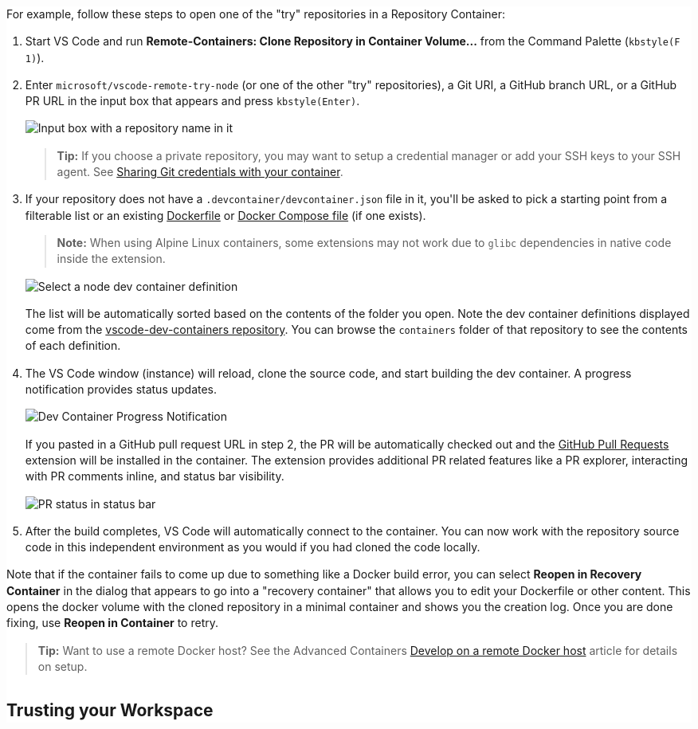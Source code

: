 For example, follow these steps to open one of the "try" repositories in a Repository Container:

1. Start VS Code and run **Remote-Containers: Clone Repository in Container Volume...** from the Command Palette (`kbstyle(F1)`).

2. Enter `microsoft/vscode-remote-try-node` (or one of the other "try" repositories), a Git URI, a GitHub branch URL, or a GitHub PR URL in the input box that appears and press `kbstyle(Enter)`.

    ![Input box with a repository name in it](images/containers/vscode-remote-try-node.png)

    > **Tip:** If you choose a private repository, you may want to setup a credential manager or add your SSH keys to your SSH agent. See [Sharing Git credentials with your container](#sharing-git-credentials-with-your-container).

3. If your repository does not have a `.devcontainer/devcontainer.json` file in it, you'll be asked to pick a starting point from a filterable list or an existing [Dockerfile](https://docs.docker.com/engine/reference/builder/) or [Docker Compose file](https://docs.docker.com/compose/compose-file/#compose-file-structure-and-examples) (if one exists).

    > **Note:** When using Alpine Linux containers, some extensions may not work due to `glibc` dependencies in native code inside the extension.

    ![Select a node dev container definition](images/containers/select-dev-container-def.png)

    The list will be automatically sorted based on the contents of the folder you open. Note the dev container definitions displayed come from the [vscode-dev-containers repository](https://aka.ms/vscode-dev-containers). You can browse the `containers` folder of that repository to see the contents of each definition.

4. The VS Code window (instance) will reload, clone the source code, and start building the dev container. A progress notification provides status updates.

    ![Dev Container Progress Notification](images/containers/dev-container-progress.png)

    If you pasted in a GitHub pull request URL in step 2, the PR will be automatically checked out and the [GitHub Pull Requests](https://marketplace.visualstudio.com/items?itemName=GitHub.vscode-pull-request-github) extension will be installed in the container. The extension provides additional PR related features like a PR explorer, interacting with PR comments inline, and status bar visibility.

    ![PR status in status bar](images/containers/checkout-pr-status.png)

5. After the build completes, VS Code will automatically connect to the container. You can now work with the repository source code in this independent environment as you would if you had cloned the code locally.

Note that if the container fails to come up due to something like a Docker build error, you can select **Reopen in Recovery Container** in the dialog that appears to go into a "recovery container" that allows you to edit your Dockerfile or other content. This opens the docker volume with the cloned repository in a minimal container and shows you the creation log. Once you are done fixing, use **Reopen in Container** to retry.

> **Tip:** Want to use a remote Docker host? See the Advanced Containers [Develop on a remote Docker host](/remote/advancedcontainers/develop-remote-host.md) article for details on setup.

## Trusting your Workspace
